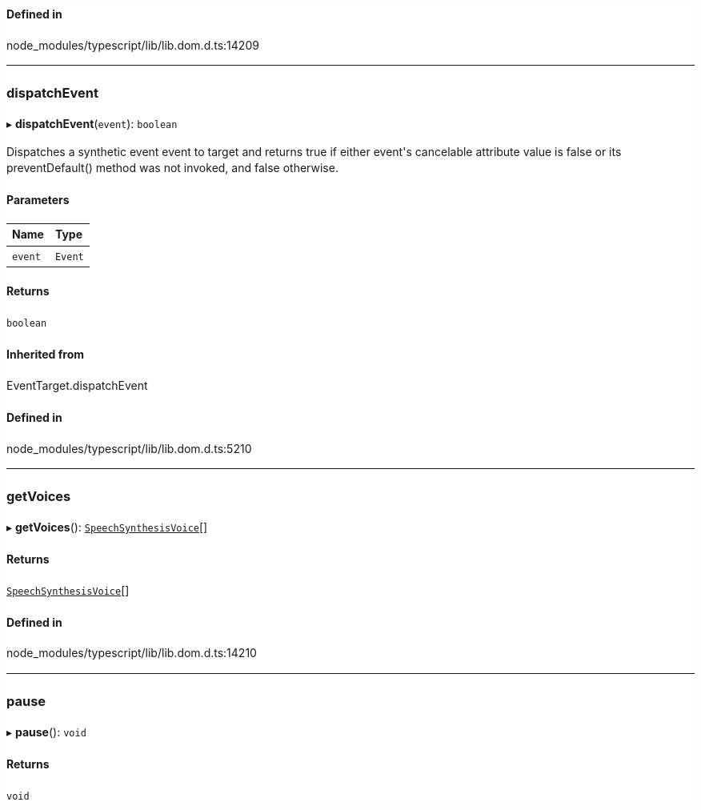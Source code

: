 #### Defined in

node_modules/typescript/lib/lib.dom.d.ts:14209

___

### dispatchEvent

▸ **dispatchEvent**(`event`): `boolean`

Dispatches a synthetic event event to target and returns true if either event's cancelable attribute value is false or its preventDefault() method was not invoked, and false otherwise.

#### Parameters

| Name | Type |
| :------ | :------ |
| `event` | `Event` |

#### Returns

`boolean`

#### Inherited from

EventTarget.dispatchEvent

#### Defined in

node_modules/typescript/lib/lib.dom.d.ts:5210

___

### getVoices

▸ **getVoices**(): [`SpeechSynthesisVoice`](../modules/akashaproject_ui_awf_testing_utils._internal_.md#speechsynthesisvoice)[]

#### Returns

[`SpeechSynthesisVoice`](../modules/akashaproject_ui_awf_testing_utils._internal_.md#speechsynthesisvoice)[]

#### Defined in

node_modules/typescript/lib/lib.dom.d.ts:14210

___

### pause

▸ **pause**(): `void`

#### Returns

`void`
